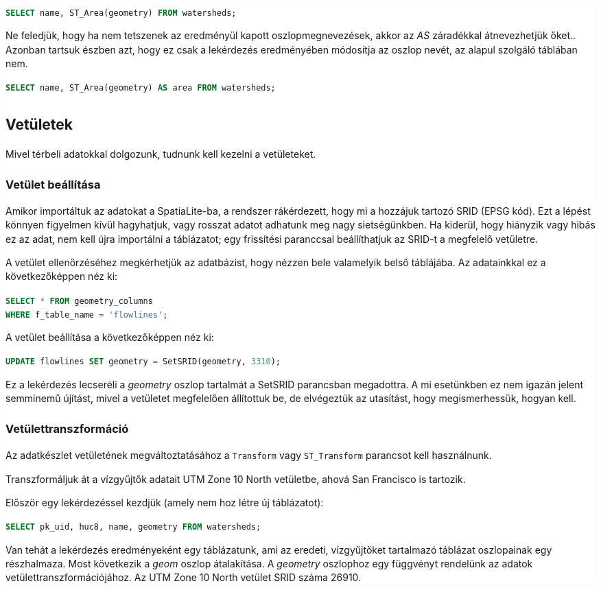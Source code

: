 ```SQL
SELECT name, ST_Area(geometry) FROM watersheds;
``` 

Ne feledjük, hogy ha nem tetszenek az eredményül kapott oszlopmegnevezések, akkor az *AS* záradékkal átnevezhetjük őket.. Azonban tartsuk észben azt, hogy ez csak a lekérdezés eredményében módosítja az oszlop nevét, az alapul szolgáló táblában nem.

```SQL
SELECT name, ST_Area(geometry) AS area FROM watersheds;
``` 

## Vetületek
Mivel térbeli adatokkal dolgozunk, tudnunk kell kezelni a vetületeket.

### Vetület beállítása
Amikor importáltuk az adatokat a SpatiaLite-ba, a rendszer rákérdezett, hogy mi a hozzájuk tartozó SRID (EPSG kód).  Ezt a lépést könnyen figyelmen kívül hagyhatjuk, vagy rosszat adatot adhatunk meg nagy sietségünkben.  Ha kiderül, hogy hiányzik vagy hibás ez az adat, nem kell újra importálni a táblázatot; egy frissítési paranccsal beállíthatjuk az SRID-t a megfelelő vetületre.  

A vetület ellenőrzéséhez megkérhetjük az adatbázist, hogy nézzen bele valamelyik belső táblájába. Az adatainkkal ez a következőképpen néz ki:

```SQL
SELECT * FROM geometry_columns
WHERE f_table_name = 'flowlines';
```

A vetület beállítása a következőképpen néz ki: 

```SQL
UPDATE flowlines SET geometry = SetSRID(geometry, 3310);
```

Ez a lekérdezés lecseréli a *geometry* oszlop tartalmát a SetSRID parancsban megadottra.  A mi esetünkben ez nem igazán jelent semminemű újítást, mivel a vetületet megfelelően állítottuk be, de elvégeztük az utasítást, hogy megismerhessük, hogyan kell.

### Vetülettranszformáció
Az adatkészlet vetületének megváltoztatásához a `Transform` vagy `ST_Transform` parancsot kell használnunk.

Transzformáljuk át a vízgyűjtők adatait UTM Zone 10 North vetületbe, ahová San Francisco is tartozik.

Először egy lekérdezéssel kezdjük (amely nem hoz létre új táblázatot):

```SQL
SELECT pk_uid, huc8, name, geometry FROM watersheds;
```

Van tehát a lekérdezés eredményeként egy táblázatunk, ami az eredeti, vízgyűjtőket tartalmazó táblázat oszlopainak egy részhalmaza.  Most következik a *geom* oszlop átalakítása.  A *geometry* oszlophoz egy függvényt rendelünk az adatok vetülettranszformációjához.  Az UTM Zone 10 North vetület SRID száma 26910.
